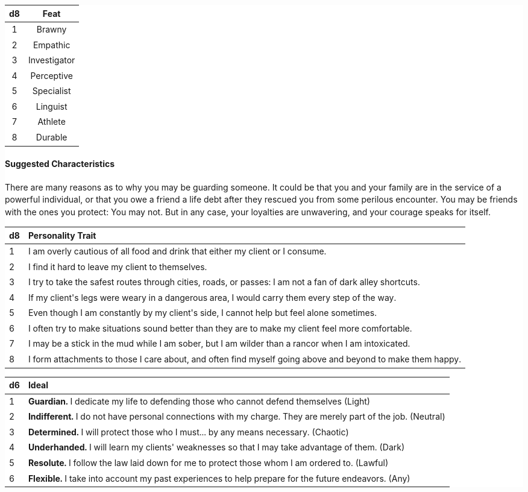 |d8|Feat|
|:--:|:--:|
|1|Brawny|
|2|Empathic|
|3|Investigator|
|4|Perceptive|
|5|Specialist|
|6|Linguist|
|7|Athlete|
|8|Durable|



#### Suggested Characteristics
There are many reasons as to why you may be guarding someone. It could be that you and your family are in the service of a powerful individual, or that you owe a friend a life debt after they rescued you from some perilous encounter. You may be friends with the ones you protect: You may not. But in any case, your loyalties are unwavering, and your courage speaks for itself.



| d8  | Personality Trait |
|:---|:-----------|
|  1  | I am overly cautious of all food and drink that either my client or I consume. |
|  2  | I find it hard to leave my client to themselves. |
|  3  | I try to take the safest routes through cities, roads, or passes: I am not a fan of dark alley shortcuts. |
|  4  | If my client's legs were weary in a dangerous area, I would carry them every step of the way. |
|  5  | Even though I am constantly by my client's side, I cannot help but feel alone sometimes. |
|  6  |	I often try to make situations sound better than they are to make my client feel more comfortable. |
|  7  | I may be a stick in the mud while I am sober, but I am wilder than a rancor when I am intoxicated. |
|  8  | I form attachments to those I care about, and often find myself going above and beyond to make them happy. |

| d6  | Ideal |
|:---|:-----------|
|  1  | **Guardian.** I dedicate my life to defending those who cannot defend themselves (Light) |
|  2  | **Indifferent.** I do not have personal connections with my charge. They are merely part of the job. (Neutral) |
|  3  | **Determined.** I will protect those who I must... by any means necessary. (Chaotic) |
|  4  | **Underhanded.** I will learn my clients' weaknesses so that I may take advantage of them. (Dark)|
|  5  | **Resolute.** I follow the law laid down for me to protect those whom I am ordered to. (Lawful)|
|  6  | **Flexible.** I take into account my past experiences to help prepare for the future endeavors. (Any)|

